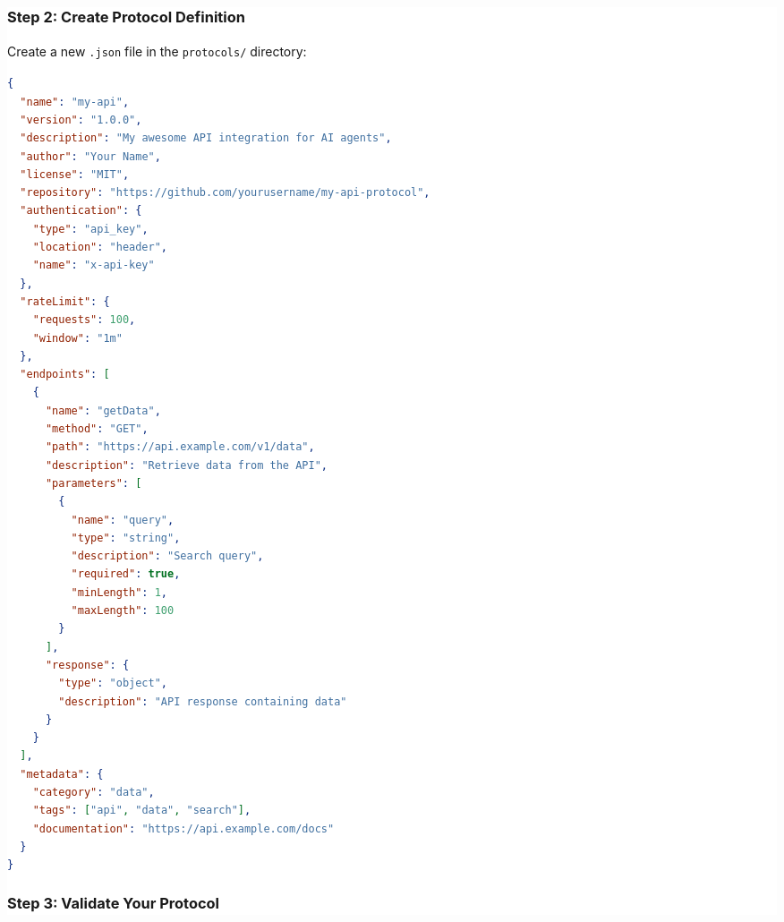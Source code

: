 ### Step 2: Create Protocol Definition

Create a new `.json` file in the `protocols/` directory:

```json
{
  "name": "my-api",
  "version": "1.0.0",
  "description": "My awesome API integration for AI agents",
  "author": "Your Name",
  "license": "MIT",
  "repository": "https://github.com/yourusername/my-api-protocol",
  "authentication": {
    "type": "api_key",
    "location": "header",
    "name": "x-api-key"
  },
  "rateLimit": {
    "requests": 100,
    "window": "1m"
  },
  "endpoints": [
    {
      "name": "getData",
      "method": "GET",
      "path": "https://api.example.com/v1/data",
      "description": "Retrieve data from the API",
      "parameters": [
        {
          "name": "query",
          "type": "string",
          "description": "Search query",
          "required": true,
          "minLength": 1,
          "maxLength": 100
        }
      ],
      "response": {
        "type": "object",
        "description": "API response containing data"
      }
    }
  ],
  "metadata": {
    "category": "data",
    "tags": ["api", "data", "search"],
    "documentation": "https://api.example.com/docs"
  }
}
```

### Step 3: Validate Your Protocol
